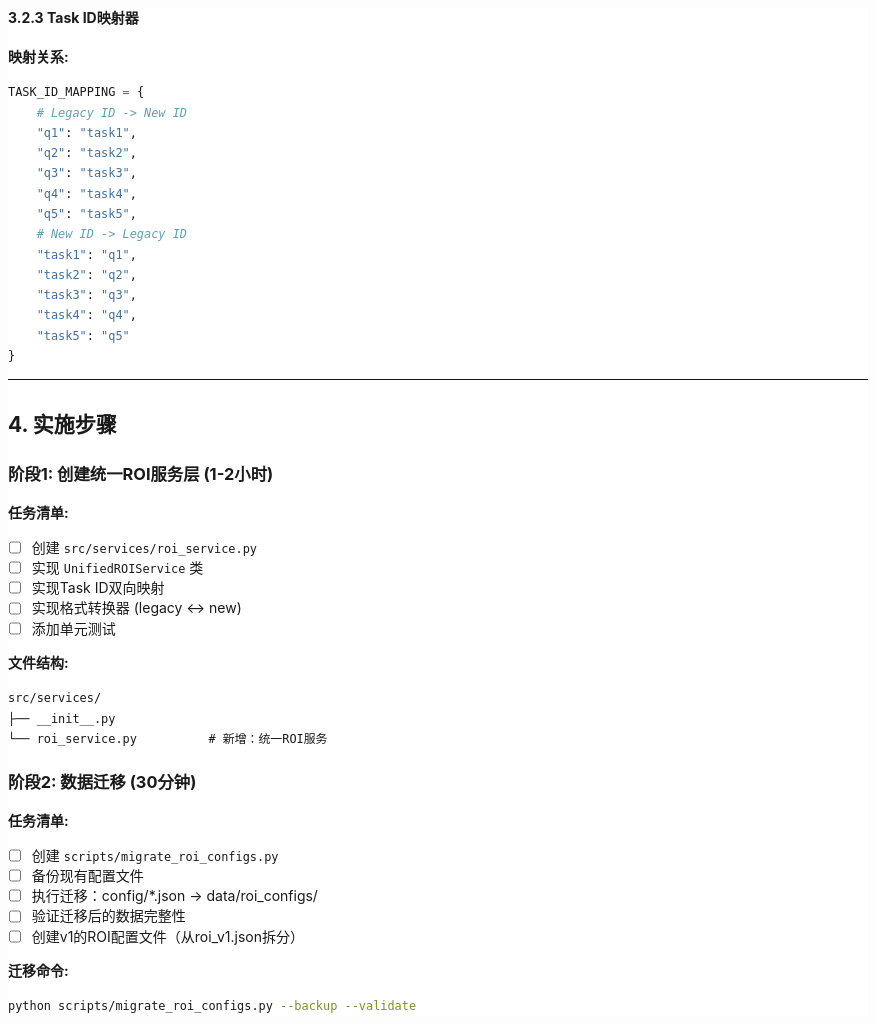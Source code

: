 #### 3.2.3 Task ID映射器

**映射关系:**
```python
TASK_ID_MAPPING = {
    # Legacy ID -> New ID
    "q1": "task1",
    "q2": "task2",
    "q3": "task3",
    "q4": "task4",
    "q5": "task5",
    # New ID -> Legacy ID
    "task1": "q1",
    "task2": "q2",
    "task3": "q3",
    "task4": "q4",
    "task5": "q5"
}
```

---

## 4. 实施步骤

### 阶段1: 创建统一ROI服务层 (1-2小时)

**任务清单:**
- [ ] 创建 `src/services/roi_service.py`
- [ ] 实现 `UnifiedROIService` 类
- [ ] 实现Task ID双向映射
- [ ] 实现格式转换器 (legacy ↔ new)
- [ ] 添加单元测试

**文件结构:**
```
src/services/
├── __init__.py
└── roi_service.py          # 新增：统一ROI服务
```

### 阶段2: 数据迁移 (30分钟)

**任务清单:**
- [ ] 创建 `scripts/migrate_roi_configs.py`
- [ ] 备份现有配置文件
- [ ] 执行迁移：config/*.json → data/roi_configs/
- [ ] 验证迁移后的数据完整性
- [ ] 创建v1的ROI配置文件（从roi_v1.json拆分）

**迁移命令:**
```bash
python scripts/migrate_roi_configs.py --backup --validate
```
